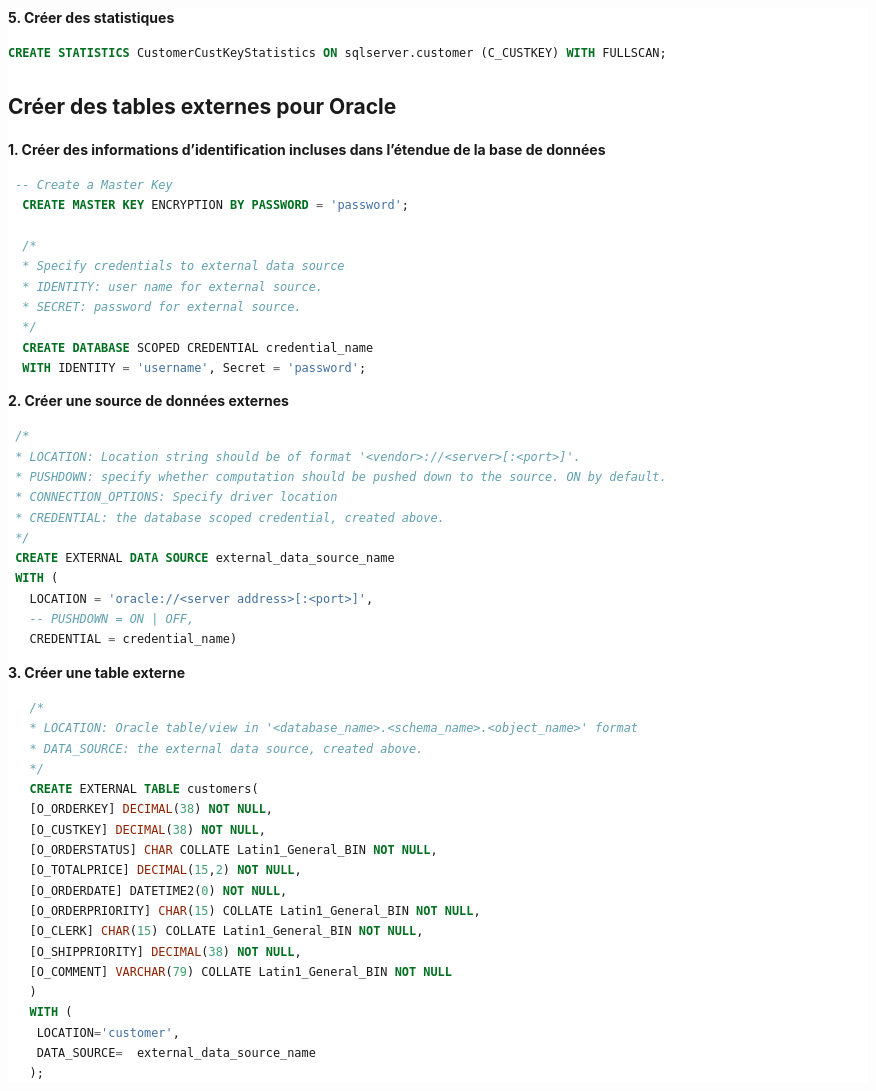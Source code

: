 **5. Créer des statistiques**  

```sql
CREATE STATISTICS CustomerCustKeyStatistics ON sqlserver.customer (C_CUSTKEY) WITH FULLSCAN; 
```

## <a name="create-external-tables-for-oracle"></a>Créer des tables externes pour Oracle

**1. Créer des informations d’identification incluses dans l’étendue de la base de données**  

 ```sql
  -- Create a Master Key
   CREATE MASTER KEY ENCRYPTION BY PASSWORD = 'password';  

   /*  
   * Specify credentials to external data source
   * IDENTITY: user name for external source.  
   * SECRET: password for external source.
   */
   CREATE DATABASE SCOPED CREDENTIAL credential_name
   WITH IDENTITY = 'username', Secret = 'password';
```

**2. Créer une source de données externes**

  ```sql
   /* 
   * LOCATION: Location string should be of format '<vendor>://<server>[:<port>]'.
   * PUSHDOWN: specify whether computation should be pushed down to the source. ON by default.
   * CONNECTION_OPTIONS: Specify driver location
   * CREDENTIAL: the database scoped credential, created above.
   */  
   CREATE EXTERNAL DATA SOURCE external_data_source_name
   WITH ( 
     LOCATION = 'oracle://<server address>[:<port>]',
     -- PUSHDOWN = ON | OFF,
     CREDENTIAL = credential_name)
   ```



**3. Créer une table externe**  
 
```sql
   /*
   * LOCATION: Oracle table/view in '<database_name>.<schema_name>.<object_name>' format
   * DATA_SOURCE: the external data source, created above.
   */
   CREATE EXTERNAL TABLE customers(
   [O_ORDERKEY] DECIMAL(38) NOT NULL,
   [O_CUSTKEY] DECIMAL(38) NOT NULL,
   [O_ORDERSTATUS] CHAR COLLATE Latin1_General_BIN NOT NULL,
   [O_TOTALPRICE] DECIMAL(15,2) NOT NULL,
   [O_ORDERDATE] DATETIME2(0) NOT NULL,
   [O_ORDERPRIORITY] CHAR(15) COLLATE Latin1_General_BIN NOT NULL,
   [O_CLERK] CHAR(15) COLLATE Latin1_General_BIN NOT NULL,
   [O_SHIPPRIORITY] DECIMAL(38) NOT NULL,
   [O_COMMENT] VARCHAR(79) COLLATE Latin1_General_BIN NOT NULL
   )
   WITH (
    LOCATION='customer',
    DATA_SOURCE=  external_data_source_name
   );
   ```
